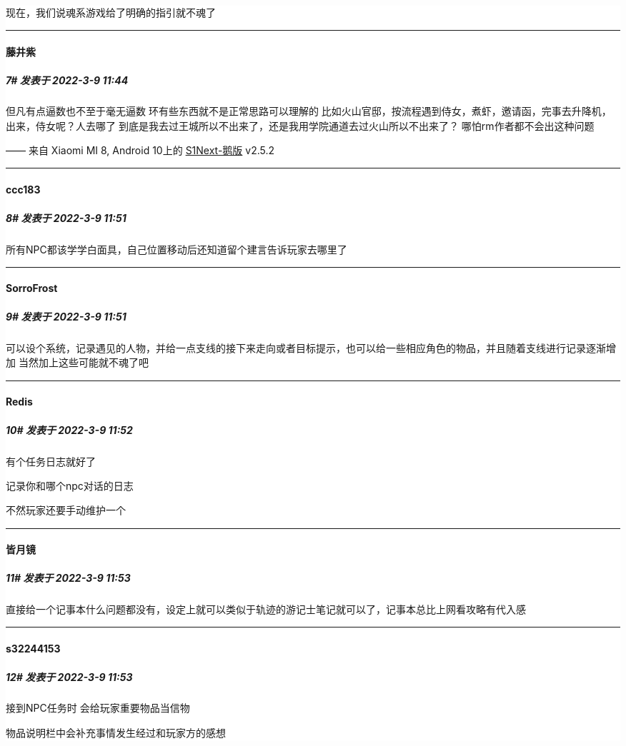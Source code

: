 现在，我们说魂系游戏给了明确的指引就不魂了

*****

####  藤井紫  
##### 7#       发表于 2022-3-9 11:44

但凡有点逼数也不至于毫无逼数
环有些东西就不是正常思路可以理解的
比如火山官邸，按流程遇到侍女，煮虾，邀请函，完事去升降机，出来，侍女呢？人去哪了
到底是我去过王城所以不出来了，还是我用学院通道去过火山所以不出来了？
哪怕rm作者都不会出这种问题

—— 来自 Xiaomi MI 8, Android 10上的 [S1Next-鹅版](https://github.com/ykrank/S1-Next/releases) v2.5.2

*****

####  ccc183  
##### 8#       发表于 2022-3-9 11:51

所有NPC都该学学白面具，自己位置移动后还知道留个建言告诉玩家去哪里了

*****

####  SorroFrost  
##### 9#       发表于 2022-3-9 11:51

可以设个系统，记录遇见的人物，并给一点支线的接下来走向或者目标提示，也可以给一些相应角色的物品，并且随着支线进行记录逐渐增加
当然加上这些可能就不魂了吧

*****

####  Redis  
##### 10#       发表于 2022-3-9 11:52

有个任务日志就好了

记录你和哪个npc对话的日志

不然玩家还要手动维护一个

*****

####  皆月镜  
##### 11#       发表于 2022-3-9 11:53

直接给一个记事本什么问题都没有，设定上就可以类似于轨迹的游记士笔记就可以了，记事本总比上网看攻略有代入感

*****

####  s32244153  
##### 12#       发表于 2022-3-9 11:53

接到NPC任务时 会给玩家重要物品当信物

物品说明栏中会补充事情发生经过和玩家方的感想
